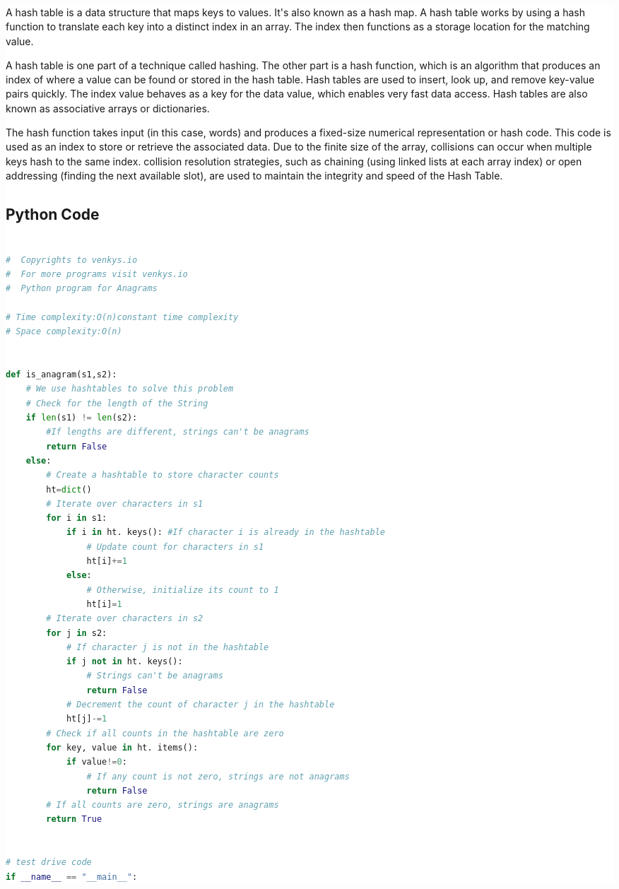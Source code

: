 A hash table is a data structure that maps keys to values. It's also known as a hash map. A hash table works by using a hash function to translate each key into a distinct index in an array. The index then functions as a storage location for the matching value.

A hash table is one part of a technique called hashing. The other part is a hash function, which is an algorithm that produces an index of where a value can be found or stored in the hash table.
Hash tables are used to insert, look up, and remove key-value pairs quickly. The index value behaves as a key for the data value, which enables very fast data access. Hash tables are also known as associative arrays or dictionaries.

The hash function takes input (in this case, words) and produces a fixed-size numerical representation or hash code. This code is used as an index to store or retrieve the associated data. Due to the finite size of the array, collisions can occur when multiple keys hash to the same index. collision resolution strategies, such as chaining (using linked lists at each array index) or open addressing (finding the next available slot), are used to maintain the integrity and speed of the Hash Table.

## Python Code

```python

#  Copyrights to venkys.io
#  For more programs visit venkys.io 
#  Python program for Anagrams

# Time complexity:O(n)constant time complexity
# Space complexity:O(n)


def is_anagram(s1,s2):
    # We use hashtables to solve this problem
    # Check for the length of the String
    if len(s1) != len(s2):
        #If lengths are different, strings can't be anagrams
        return False
    else:
        # Create a hashtable to store character counts
        ht=dict()
        # Iterate over characters in s1 
        for i in s1:
            if i in ht. keys(): #If character i is already in the hashtable
                # Update count for characters in s1
                ht[i]+=1
            else:
                # Otherwise, initialize its count to 1 
                ht[i]=1
        # Iterate over characters in s2
        for j in s2:
            # If character j is not in the hashtable
            if j not in ht. keys():
                # Strings can't be anagrams
                return False
            # Decrement the count of character j in the hashtable
            ht[j]-=1
        # Check if all counts in the hashtable are zero
        for key, value in ht. items():
            if value!=0:
                # If any count is not zero, strings are not anagrams
                return False 
        # If all counts are zero, strings are anagrams
        return True

                
# test drive code
if __name__ == "__main__":
```